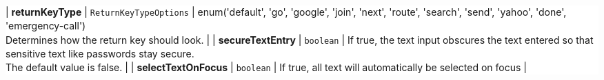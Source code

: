 | <strong>returnKeyType</strong>                     | `ReturnKeyTypeOptions`                                                                                                                                                                                                                                            | enum('default', 'go', 'google', 'join', 'next', 'route', 'search', 'send', 'yahoo', 'done', 'emergency-call')<br>Determines how the return key should look.                                                                                                                                                                                                                                                                                                                                                                                                                                                                                                                                                                                                                                                                                                                                                                                                                                                                                                                                                                                                                                                                                                        |
| <strong>secureTextEntry</strong>                   | `boolean`                                                                                                                                                                                                                                                         | If true, the text input obscures the text entered so that sensitive text like passwords stay secure.<br>The default value is false.                                                                                                                                                                                                                                                                                                                                                                                                                                                                                                                                                                                                                                                                                                                                                                                                                                                                                                                                                                                                                                                                                                                                |
| <strong>selectTextOnFocus</strong>                 | `boolean`                                                                                                                                                                                                                                                         | If true, all text will automatically be selected on focus                                                                                                                                                                                                                                                                                                                                                                                                                                                                                                                                                                                                                                                                                                                                                                                                                                                                                                                                                                                                                                                                                                                                                                                                          |